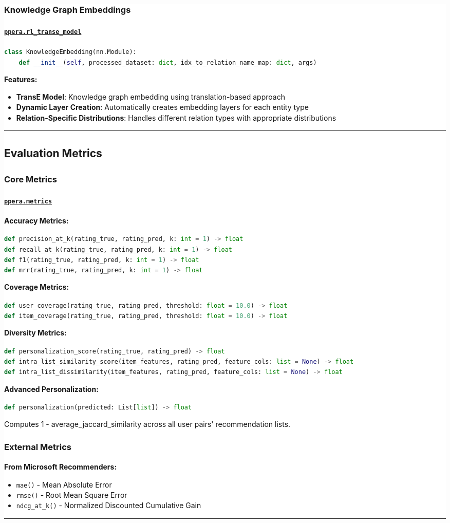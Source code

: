 ### Knowledge Graph Embeddings

#### [`ppera.rl_transe_model`](../ppera/rl_transe_model.py)

```python
class KnowledgeEmbedding(nn.Module):
    def __init__(self, processed_dataset: dict, idx_to_relation_name_map: dict, args)
```

**Features:**
- **TransE Model**: Knowledge graph embedding using translation-based approach
- **Dynamic Layer Creation**: Automatically creates embedding layers for each entity type
- **Relation-Specific Distributions**: Handles different relation types with appropriate distributions

---

## Evaluation Metrics

### Core Metrics

#### [`ppera.metrics`](../ppera/metrics.py)

**Accuracy Metrics:**
```python
def precision_at_k(rating_true, rating_pred, k: int = 1) -> float
def recall_at_k(rating_true, rating_pred, k: int = 1) -> float
def f1(rating_true, rating_pred, k: int = 1) -> float
def mrr(rating_true, rating_pred, k: int = 1) -> float
```

**Coverage Metrics:**
```python
def user_coverage(rating_true, rating_pred, threshold: float = 10.0) -> float
def item_coverage(rating_true, rating_pred, threshold: float = 10.0) -> float
```

**Diversity Metrics:**
```python
def personalization_score(rating_true, rating_pred) -> float
def intra_list_similarity_score(item_features, rating_pred, feature_cols: list = None) -> float
def intra_list_dissimilarity(item_features, rating_pred, feature_cols: list = None) -> float
```

**Advanced Personalization:**
```python
def personalization(predicted: List[list]) -> float
```
Computes 1 - average_jaccard_similarity across all user pairs' recommendation lists.

### External Metrics

**From Microsoft Recommenders:**
- `mae()` - Mean Absolute Error
- `rmse()` - Root Mean Square Error  
- `ndcg_at_k()` - Normalized Discounted Cumulative Gain

---